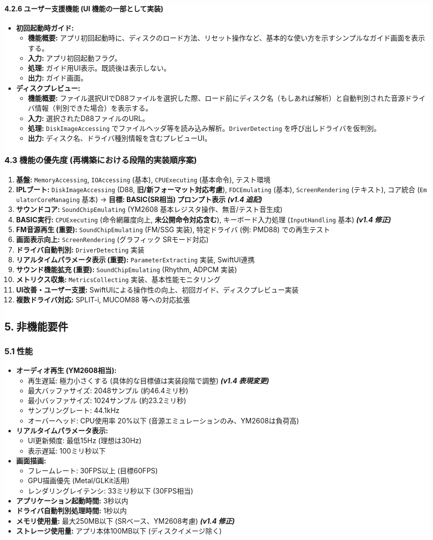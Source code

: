 #### 4.2.6 ユーザー支援機能 (UI 機能の一部として実装)

* **初回起動時ガイド:**
    * **機能概要:** アプリ初回起動時に、ディスクのロード方法、リセット操作など、基本的な使い方を示すシンプルなガイド画面を表示する。
    * **入力:** アプリ初回起動フラグ。
    * **処理:** ガイド用UI表示。既読後は表示しない。
    * **出力:** ガイド画面。
* **ディスクプレビュー:**
    * **機能概要:** ファイル選択UIでD88ファイルを選択した際、ロード前にディスク名（もしあれば解析）と自動判別された音源ドライバ情報（判別できた場合）を表示する。
    * **入力:** 選択されたD88ファイルのURL。
    * **処理:** `DiskImageAccessing` でファイルヘッダ等を読み込み解析。`DriverDetecting` を呼び出しドライバを仮判別。
    * **出力:** ディスク名、ドライバ種別情報を含むプレビューUI。

### 4.3 機能の優先度 (再構築における段階的実装順序案)

1.  **基盤:** `MemoryAccessing`, `IOAccessing` (基本), `CPUExecuting` (基本命令), テスト環境
2.  **IPLブート:** `DiskImageAccessing` (D88, **旧/新フォーマット対応考慮**), `FDCEmulating` (基本), `ScreenRendering` (テキスト), コア統合 (`EmulatorCoreManaging` 基本) -> **目標: BASIC(SR相当) プロンプト表示** _**(v1.4 追記)**_
3.  **サウンドコア:** `SoundChipEmulating` (YM2608 基本レジスタ操作、無音/テスト音生成)
4.  **BASIC実行:** `CPUExecuting` (命令網羅度向上, **未公開命令対応含む**), キーボード入力処理 (`InputHandling` 基本) _**(v1.4 修正)**_
5.  **FM音源再生 (重要):** `SoundChipEmulating` (FM/SSG 実装), 特定ドライバ (例: PMD88) での再生テスト
6.  **画面表示向上:** `ScreenRendering` (グラフィック SRモード対応)
7.  **ドライバ自動判別:** `DriverDetecting` 実装
8.  **リアルタイムパラメータ表示 (重要):** `ParameterExtracting` 実装, SwiftUI連携
9.  **サウンド機能拡充 (重要):** `SoundChipEmulating` (Rhythm, ADPCM 実装)
10. **メトリクス収集:** `MetricsCollecting` 実装、基本性能モニタリング
11. **UI改善・ユーザー支援:** SwiftUIによる操作性の向上、初回ガイド、ディスクプレビュー実装
12. **複数ドライバ対応:** SPLIT-i, MUCOM88 等への対応拡張

## 5. 非機能要件

### 5.1 性能

* **オーディオ再生 (YM2608相当):**
    * 再生遅延: 極力小さくする (具体的な目標値は実装段階で調整) _**(v1.4 表現変更)**_
    * 最大バッファサイズ: 2048サンプル (約46.4ミリ秒)
    * 最小バッファサイズ: 1024サンプル (約23.2ミリ秒)
    * サンプリングレート: 44.1kHz
    * オーバーヘッド: CPU使用率 20%以下 (音源エミュレーションのみ、YM2608は負荷高)
* **リアルタイムパラメータ表示:**
    * UI更新頻度: 最低15Hz (理想は30Hz)
    * 表示遅延: 100ミリ秒以下
* **画面描画:**
    * フレームレート: 30FPS以上 (目標60FPS)
    * GPU描画優先 (Metal/GLKit活用)
    * レンダリングレイテンシ: 33ミリ秒以下 (30FPS相当)
* **アプリケーション起動時間:** 3秒以内
* **ドライバ自動判別処理時間:** 1秒以内
* **メモリ使用量:** 最大250MB以下 (SRベース、YM2608考慮) _**(v1.4 修正)**_
* **ストレージ使用量:** アプリ本体100MB以下 (ディスクイメージ除く)
